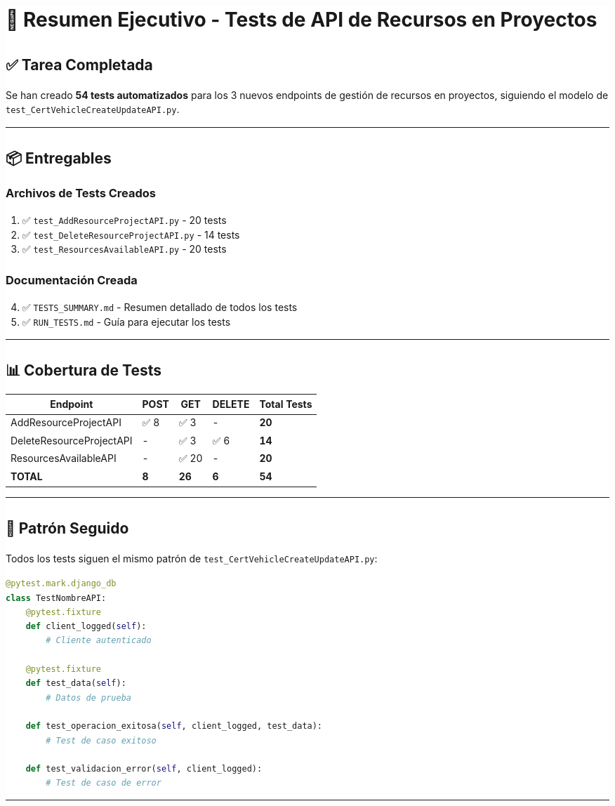 # 🎯 Resumen Ejecutivo - Tests de API de Recursos en Proyectos

## ✅ Tarea Completada

Se han creado **54 tests automatizados** para los 3 nuevos endpoints de gestión de recursos en proyectos, siguiendo el modelo de `test_CertVehicleCreateUpdateAPI.py`.

---

## 📦 Entregables

### Archivos de Tests Creados
1. ✅ `test_AddResourceProjectAPI.py` - 20 tests
2. ✅ `test_DeleteResourceProjectAPI.py` - 14 tests  
3. ✅ `test_ResourcesAvailableAPI.py` - 20 tests

### Documentación Creada
4. ✅ `TESTS_SUMMARY.md` - Resumen detallado de todos los tests
5. ✅ `RUN_TESTS.md` - Guía para ejecutar los tests

---

## 📊 Cobertura de Tests

| Endpoint | POST | GET | DELETE | Total Tests |
|----------|------|-----|--------|-------------|
| AddResourceProjectAPI | ✅ 8 | ✅ 3 | - | **20** |
| DeleteResourceProjectAPI | - | ✅ 3 | ✅ 6 | **14** |
| ResourcesAvailableAPI | - | ✅ 20 | - | **20** |
| **TOTAL** | **8** | **26** | **6** | **54** |

---

## 🎨 Patrón Seguido

Todos los tests siguen el mismo patrón de `test_CertVehicleCreateUpdateAPI.py`:

```python
@pytest.mark.django_db
class TestNombreAPI:
    @pytest.fixture
    def client_logged(self):
        # Cliente autenticado
        
    @pytest.fixture
    def test_data(self):
        # Datos de prueba
    
    def test_operacion_exitosa(self, client_logged, test_data):
        # Test de caso exitoso
        
    def test_validacion_error(self, client_logged):
        # Test de caso de error
```

---